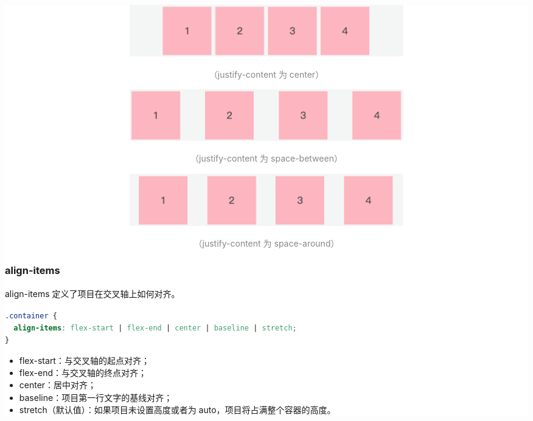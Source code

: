 <div style="text-align: center;">
  <img src="./assets/flex-container_justify-content_center.png" alt="justify-content 为 center" style="width: 450px;">
  <p style="text-align: center; color: #888;">（justify-content 为 center）</p>
</div>

<div style="text-align: center;">
  <img src="./assets/flex-container_justify-content_space-between.png" alt="justify-content 为 space-between" style="width: 450px;">
  <p style="text-align: center; color: #888;">（justify-content 为 space-between）</p>
</div>

<div style="text-align: center;">
  <img src="./assets/flex-container_justify-content_space-around.png" alt="justify-content 为 space-around" style="width: 450px;">
  <p style="text-align: center; color: #888;">（justify-content 为 space-around）</p>
</div>

### align-items

align-items 定义了项目在交叉轴上如何对齐。

```css
.container {
  align-items: flex-start | flex-end | center | baseline | stretch;
}
```

* flex-start：与交叉轴的起点对齐；
* flex-end：与交叉轴的终点对齐；
* center：居中对齐；
* baseline：项目第一行文字的基线对齐；
* stretch（默认值）：如果项目未设置高度或者为 auto，项目将占满整个容器的高度。
